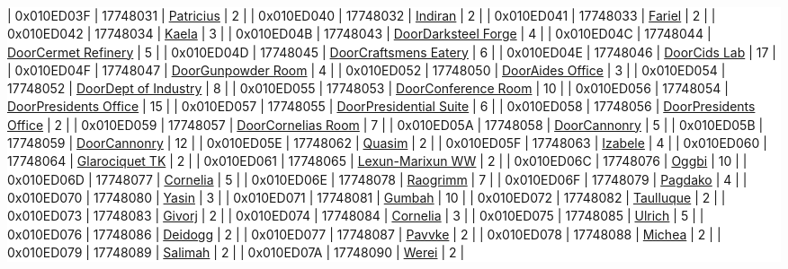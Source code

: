 | 0x010ED03F       |         17748031 | [Patricius](./17748031%20-%20Patricius.md)                             |        2 |
| 0x010ED040       |         17748032 | [Indiran](./17748032%20-%20Indiran.md)                                 |        2 |
| 0x010ED041       |         17748033 | [Fariel](./17748033%20-%20Fariel.md)                                   |        2 |
| 0x010ED042       |         17748034 | [Kaela](./17748034%20-%20Kaela.md)                                     |        3 |
| 0x010ED04B       |         17748043 | [DoorDarksteel Forge](./17748043%20-%20DoorDarksteel%20Forge.md)       |        4 |
| 0x010ED04C       |         17748044 | [DoorCermet Refinery](./17748044%20-%20DoorCermet%20Refinery.md)       |        5 |
| 0x010ED04D       |         17748045 | [DoorCraftsmens Eatery](./17748045%20-%20DoorCraftsmens%20Eatery.md)   |        6 |
| 0x010ED04E       |         17748046 | [DoorCids Lab](./17748046%20-%20DoorCids%20Lab.md)                     |       17 |
| 0x010ED04F       |         17748047 | [DoorGunpowder Room](./17748047%20-%20DoorGunpowder%20Room.md)         |        4 |
| 0x010ED052       |         17748050 | [DoorAides Office](./17748050%20-%20DoorAides%20Office.md)             |        3 |
| 0x010ED054       |         17748052 | [DoorDept of Industry](./17748052%20-%20DoorDept%20of%20Industry.md)   |        8 |
| 0x010ED055       |         17748053 | [DoorConference Room](./17748053%20-%20DoorConference%20Room.md)       |       10 |
| 0x010ED056       |         17748054 | [DoorPresidents Office](./17748054%20-%20DoorPresidents%20Office.md)   |       15 |
| 0x010ED057       |         17748055 | [DoorPresidential Suite](./17748055%20-%20DoorPresidential%20Suite.md) |        6 |
| 0x010ED058       |         17748056 | [DoorPresidents Office](./17748056%20-%20DoorPresidents%20Office.md)   |        2 |
| 0x010ED059       |         17748057 | [DoorCornelias Room](./17748057%20-%20DoorCornelias%20Room.md)         |        7 |
| 0x010ED05A       |         17748058 | [DoorCannonry](./17748058%20-%20DoorCannonry.md)                       |        5 |
| 0x010ED05B       |         17748059 | [DoorCannonry](./17748059%20-%20DoorCannonry.md)                       |       12 |
| 0x010ED05E       |         17748062 | [Quasim](./17748062%20-%20Quasim.md)                                   |        2 |
| 0x010ED05F       |         17748063 | [Izabele](./17748063%20-%20Izabele.md)                                 |        4 |
| 0x010ED060       |         17748064 | [Glarociquet TK](./17748064%20-%20Glarociquet%20TK.md)                 |        2 |
| 0x010ED061       |         17748065 | [Lexun-Marixun WW](./17748065%20-%20Lexun-Marixun%20WW.md)             |        2 |
| 0x010ED06C       |         17748076 | [Oggbi](./17748076%20-%20Oggbi.md)                                     |       10 |
| 0x010ED06D       |         17748077 | [Cornelia](./17748077%20-%20Cornelia.md)                               |        5 |
| 0x010ED06E       |         17748078 | [Raogrimm](./17748078%20-%20Raogrimm.md)                               |        7 |
| 0x010ED06F       |         17748079 | [Pagdako](./17748079%20-%20Pagdako.md)                                 |        4 |
| 0x010ED070       |         17748080 | [Yasin](./17748080%20-%20Yasin.md)                                     |        3 |
| 0x010ED071       |         17748081 | [Gumbah](./17748081%20-%20Gumbah.md)                                   |       10 |
| 0x010ED072       |         17748082 | [Taulluque](./17748082%20-%20Taulluque.md)                             |        2 |
| 0x010ED073       |         17748083 | [Givorj](./17748083%20-%20Givorj.md)                                   |        2 |
| 0x010ED074       |         17748084 | [Cornelia](./17748084%20-%20Cornelia.md)                               |        3 |
| 0x010ED075       |         17748085 | [Ulrich](./17748085%20-%20Ulrich.md)                                   |        5 |
| 0x010ED076       |         17748086 | [Deidogg](./17748086%20-%20Deidogg.md)                                 |        2 |
| 0x010ED077       |         17748087 | [Pavvke](./17748087%20-%20Pavvke.md)                                   |        2 |
| 0x010ED078       |         17748088 | [Michea](./17748088%20-%20Michea.md)                                   |        2 |
| 0x010ED079       |         17748089 | [Salimah](./17748089%20-%20Salimah.md)                                 |        2 |
| 0x010ED07A       |         17748090 | [Werei](./17748090%20-%20Werei.md)                                     |        2 |